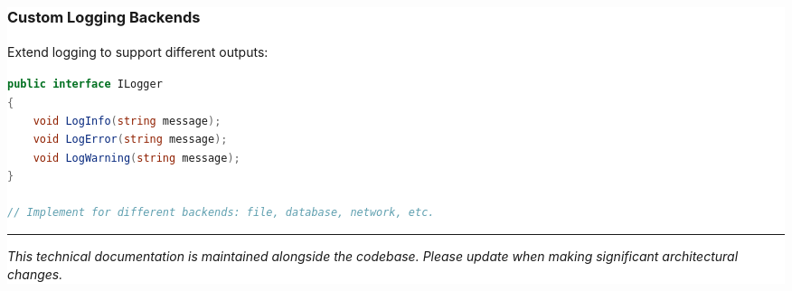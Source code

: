 ### Custom Logging Backends

Extend logging to support different outputs:

```csharp
public interface ILogger
{
    void LogInfo(string message);
    void LogError(string message);
    void LogWarning(string message);
}

// Implement for different backends: file, database, network, etc.
```

---

*This technical documentation is maintained alongside the codebase. Please update when making significant architectural changes.*

